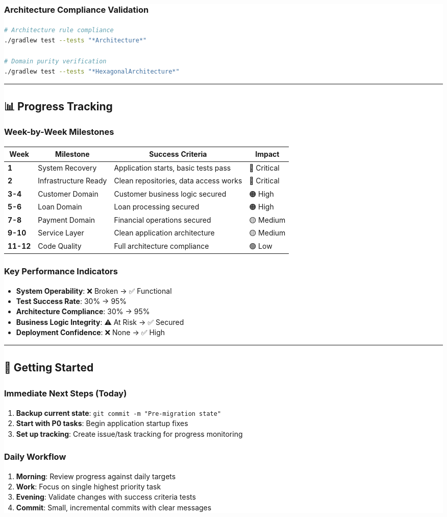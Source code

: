 ### **Architecture Compliance Validation**
```bash
# Architecture rule compliance
./gradlew test --tests "*Architecture*"

# Domain purity verification
./gradlew test --tests "*HexagonalArchitecture*"
```

---

## 📊 **Progress Tracking**

### **Week-by-Week Milestones**

| Week | Milestone | Success Criteria | Impact |
|------|-----------|------------------|---------|
| **1** | System Recovery | Application starts, basic tests pass | 🔴 Critical |
| **2** | Infrastructure Ready | Clean repositories, data access works | 🔴 Critical |
| **3-4** | Customer Domain | Customer business logic secured | 🟠 High |
| **5-6** | Loan Domain | Loan processing secured | 🟠 High |
| **7-8** | Payment Domain | Financial operations secured | 🟡 Medium |
| **9-10** | Service Layer | Clean application architecture | 🟡 Medium |
| **11-12** | Code Quality | Full architecture compliance | 🟢 Low |

### **Key Performance Indicators**

- **System Operability**: ❌ Broken → ✅ Functional
- **Test Success Rate**: 30% → 95%
- **Architecture Compliance**: 30% → 95%
- **Business Logic Integrity**: ⚠️ At Risk → ✅ Secured
- **Deployment Confidence**: ❌ None → ✅ High

---

## 🚀 **Getting Started**

### **Immediate Next Steps (Today)**
1. **Backup current state**: `git commit -m "Pre-migration state"`
2. **Start with P0 tasks**: Begin application startup fixes
3. **Set up tracking**: Create issue/task tracking for progress monitoring

### **Daily Workflow**
1. **Morning**: Review progress against daily targets
2. **Work**: Focus on single highest priority task
3. **Evening**: Validate changes with success criteria tests
4. **Commit**: Small, incremental commits with clear messages
